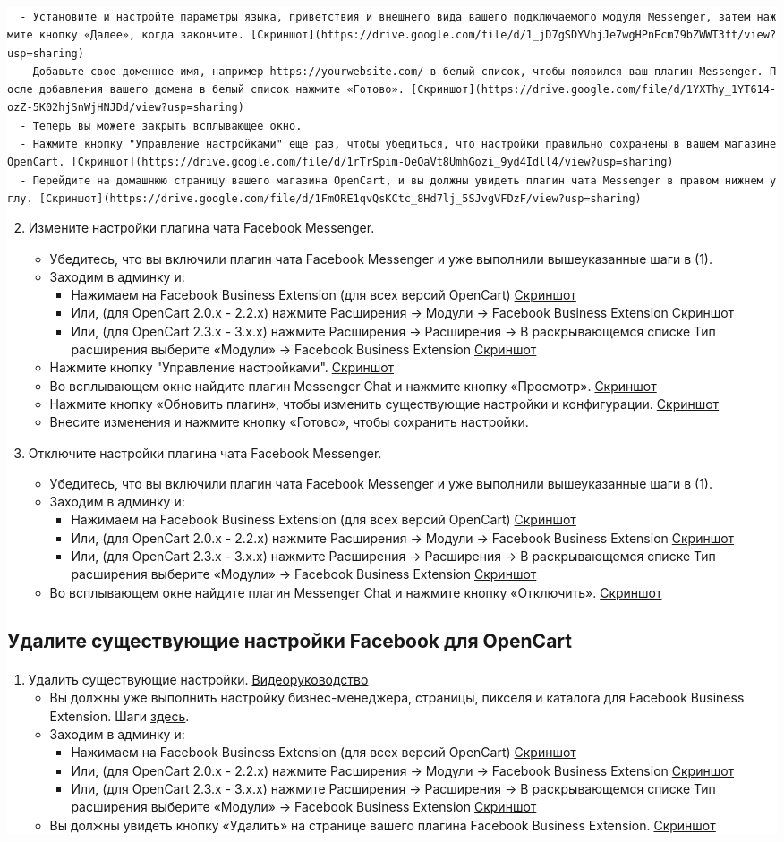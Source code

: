       - Установите и настройте параметры языка, приветствия и внешнего вида вашего подключаемого модуля Messenger, затем нажмите кнопку «Далее», когда закончите. [Скриншот](https://drive.google.com/file/d/1_jD7gSDYVhjJe7wgHPnEcm79bZWWT3ft/view?usp=sharing)
      - Добавьте свое доменное имя, например https://yourwebsite.com/ в белый список, чтобы появился ваш плагин Messenger. После добавления вашего домена в белый список нажмите «Готово». [Скриншот](https://drive.google.com/file/d/1YXThy_1YT614-ozZ-5K02hjSnWjHNJDd/view?usp=sharing)
      - Теперь вы можете закрыть всплывающее окно.
      - Нажмите кнопку "Управление настройками" еще раз, чтобы убедиться, что настройки правильно сохранены в вашем магазине OpenCart. [Скриншот](https://drive.google.com/file/d/1rTrSpim-OeQaVt8UmhGozi_9yd4Idll4/view?usp=sharing)
      - Перейдите на домашнюю страницу вашего магазина OpenCart, и вы должны увидеть плагин чата Messenger в правом нижнем углу. [Скриншот](https://drive.google.com/file/d/1FmORE1qvQsKCtc_8Hd7lj_5SJvgVFDzF/view?usp=sharing)

  2. Измените настройки плагина чата Facebook Messenger.
      - Убедитесь, что вы включили плагин чата Facebook Messenger и уже выполнили вышеуказанные шаги в (1).
      - Заходим в админку и:
        - Нажимаем на Facebook Business Extension (для всех версий OpenCart) [Скриншот](https://drive.google.com/file/d/1DbKJ5i1-dA490VyUfQ-5d8cyGVYrup5Z/view?usp=sharing)
        - Или, (для OpenCart 2.0.x - 2.2.x) нажмите Расширения -> Модули -> Facebook Business Extension [Скриншот](https://drive.google.com/file/d/1hh0TCxsM6lOeWdxNxxZYYkzQqvRJsxbj/view?usp=sharing)
        - Или, (для OpenCart 2.3.x - 3.x.x) нажмите Расширения -> Расширения -> В раскрывающемся списке Тип расширения выберите «Модули» -> Facebook Business Extension [Скриншот](https://drive.google.com/file/d/1FqI2tTCTCdAnNyTDkmcFGAIHlO0OJ0VF/view?usp=sharing)
      - Нажмите кнопку "Управление настройками". [Скриншот](https://drive.google.com/file/d/1rTrSpim-OeQaVt8UmhGozi_9yd4Idll4/view?usp=sharing)
      - Во всплывающем окне найдите плагин Messenger Chat и нажмите кнопку «Просмотр». [Скриншот](https://drive.google.com/file/d/1PeSsW-7_JMSWBPIfFnBYr0RQ1fNkDdrZ/view?usp=sharing)
      - Нажмите кнопку «Обновить плагин», чтобы изменить существующие настройки и конфигурации. [Скриншот](https://drive.google.com/file/d/10mX_T_RzAGhJp1jync0zGJBBnQAtE7oY/view?usp=sharing)
      - Внесите изменения и нажмите кнопку «Готово», чтобы сохранить настройки.

  3. Отключите настройки плагина чата Facebook Messenger.
      - Убедитесь, что вы включили плагин чата Facebook Messenger и уже выполнили вышеуказанные шаги в (1).
      - Заходим в админку и:
        - Нажимаем на Facebook Business Extension (для всех версий OpenCart) [Скриншот](https://drive.google.com/file/d/1DbKJ5i1-dA490VyUfQ-5d8cyGVYrup5Z/view?usp=sharing)
        - Или, (для OpenCart 2.0.x - 2.2.x) нажмите Расширения -> Модули -> Facebook Business Extension [Скриншот](https://drive.google.com/file/d/1hh0TCxsM6lOeWdxNxxZYYkzQqvRJsxbj/view?usp=sharing)
        - Или, (для OpenCart 2.3.x - 3.x.x) нажмите Расширения -> Расширения -> В раскрывающемся списке Тип расширения выберите «Модули» -> Facebook Business Extension [Скриншот](https://drive.google.com/file/d/1FqI2tTCTCdAnNyTDkmcFGAIHlO0OJ0VF/view?usp=sharing)
      - Во всплывающем окне найдите плагин Messenger Chat и нажмите кнопку «Отключить». [Скриншот](https://drive.google.com/file/d/178EWYukGfV0zOoEodiE76GQoh-9fN_P8/view?usp=sharing)

## Удалите существующие настройки Facebook для OpenCart

1. Удалить существующие настройки. [Видеоруководство](https://drive.google.com/file/d/1bhClnD8vw9Kwoh6is2zkdOY0MrJ4l3oa/view?usp=sharing)
    - Вы должны уже выполнить настройку бизнес-менеджера, страницы, пикселя и каталога для Facebook Business Extension. Шаги [здесь](#настройка-бизнес-менеджера-facebook-страницы-пикселя-и-каталога).
    - Заходим в админку и:
      - Нажимаем на Facebook Business Extension (для всех версий OpenCart) [Скриншот](https://drive.google.com/file/d/1DbKJ5i1-dA490VyUfQ-5d8cyGVYrup5Z/view?usp=sharing)
      - Или, (для OpenCart 2.0.x - 2.2.x) нажмите Расширения -> Модули -> Facebook Business Extension [Скриншот](https://drive.google.com/file/d/1hh0TCxsM6lOeWdxNxxZYYkzQqvRJsxbj/view?usp=sharing)
      - Или, (для OpenCart 2.3.x - 3.x.x) нажмите Расширения -> Расширения -> В раскрывающемся списке Тип расширения выберите «Модули» -> Facebook Business Extension [Скриншот](https://drive.google.com/file/d/1FqI2tTCTCdAnNyTDkmcFGAIHlO0OJ0VF/view?usp=sharing)
    - Вы должны увидеть кнопку «Удалить» на странице вашего плагина Facebook Business Extension. [Скриншот](https://drive.google.com/file/d/1SI7Fk5P17jr8OXB9vYoDX9WSKm1IDeVv/view?usp=sharing)